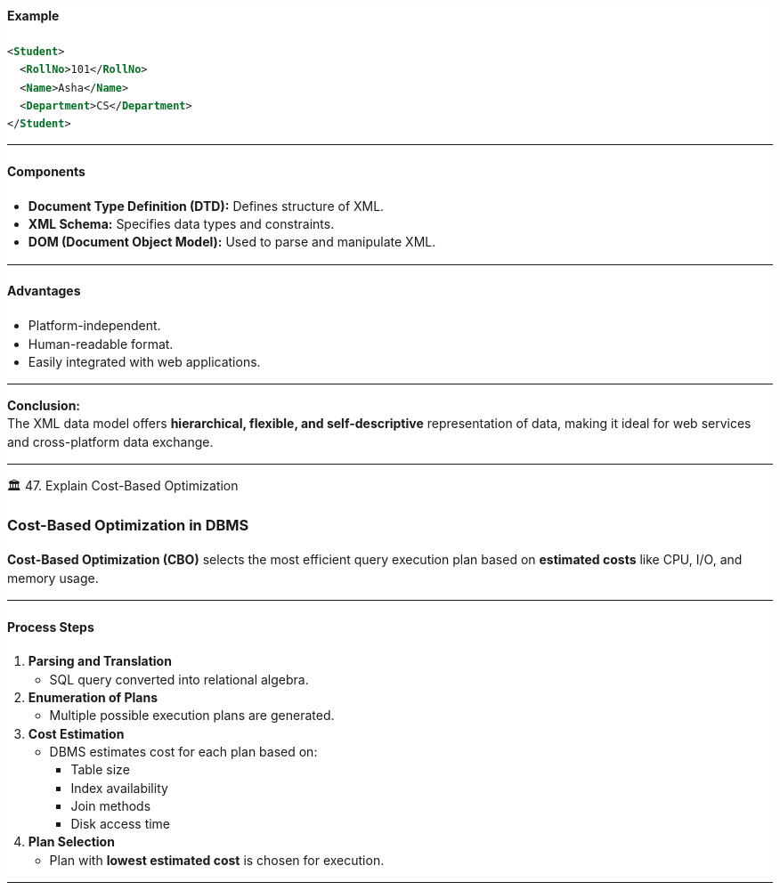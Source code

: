 
#### **Example**
```xml
<Student>
  <RollNo>101</RollNo>
  <Name>Asha</Name>
  <Department>CS</Department>
</Student>
```

---

#### **Components**
- **Document Type Definition (DTD):** Defines structure of XML.
- **XML Schema:** Specifies data types and constraints.
- **DOM (Document Object Model):** Used to parse and manipulate XML.

---

#### **Advantages**
- Platform-independent.
- Human-readable format.
- Easily integrated with web applications.

---

**Conclusion:**  
The XML data model offers **hierarchical, flexible, and self-descriptive** representation of data, making it ideal for web services and cross-platform data exchange.


---

🏛️ 47. Explain Cost-Based Optimization


### Cost-Based Optimization in DBMS

**Cost-Based Optimization (CBO)** selects the most efficient query execution plan based on **estimated costs** like CPU, I/O, and memory usage.

---

#### **Process Steps**
1. **Parsing and Translation**
   - SQL query converted into relational algebra.
2. **Enumeration of Plans**
   - Multiple possible execution plans are generated.
3. **Cost Estimation**
   - DBMS estimates cost for each plan based on:
     - Table size
     - Index availability
     - Join methods
     - Disk access time
4. **Plan Selection**
   - Plan with **lowest estimated cost** is chosen for execution.

---